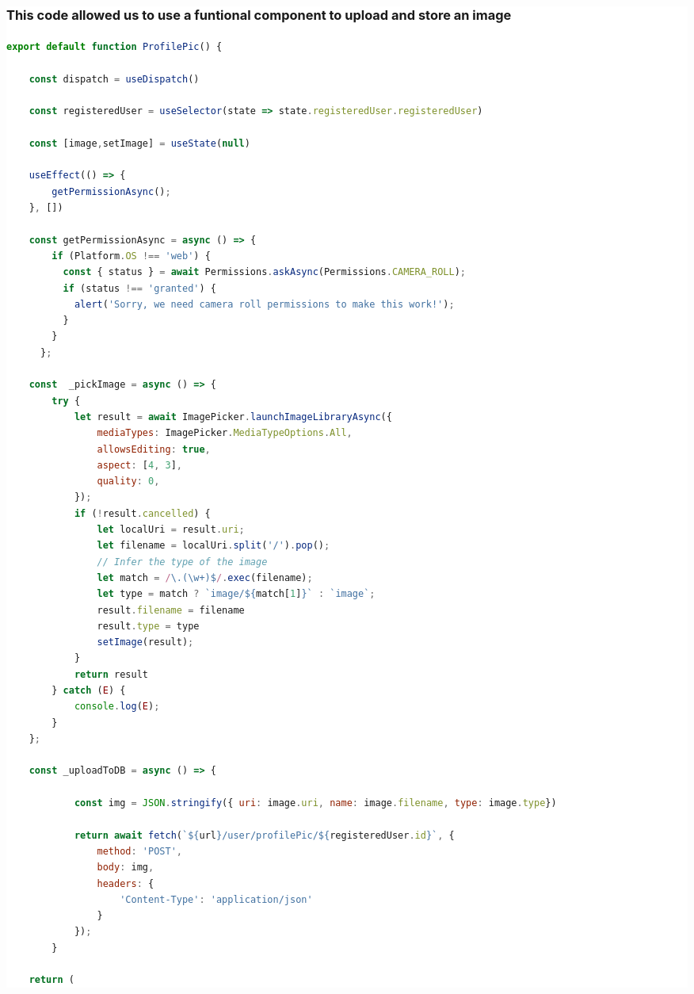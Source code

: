 ### This code allowed us to use a funtional component to upload and store an image
``` javascript
export default function ProfilePic() {

    const dispatch = useDispatch()

    const registeredUser = useSelector(state => state.registeredUser.registeredUser)

    const [image,setImage] = useState(null)

    useEffect(() => {
        getPermissionAsync();
    }, [])

    const getPermissionAsync = async () => {
        if (Platform.OS !== 'web') {
          const { status } = await Permissions.askAsync(Permissions.CAMERA_ROLL);
          if (status !== 'granted') {
            alert('Sorry, we need camera roll permissions to make this work!');
          }
        }
      };

    const  _pickImage = async () => {
        try {
            let result = await ImagePicker.launchImageLibraryAsync({
                mediaTypes: ImagePicker.MediaTypeOptions.All,
                allowsEditing: true,
                aspect: [4, 3],
                quality: 0,
            });
            if (!result.cancelled) {
                let localUri = result.uri;
                let filename = localUri.split('/').pop();
                // Infer the type of the image
                let match = /\.(\w+)$/.exec(filename);
                let type = match ? `image/${match[1]}` : `image`;
                result.filename = filename
                result.type = type
                setImage(result);
            }
            return result
        } catch (E) {
            console.log(E);
        }
    };

    const _uploadToDB = async () => {
            
            const img = JSON.stringify({ uri: image.uri, name: image.filename, type: image.type})    

            return await fetch(`${url}/user/profilePic/${registeredUser.id}`, {
                method: 'POST',
                body: img,
                headers: {
                    'Content-Type': 'application/json'
                }
            });
        }

    return (
```
